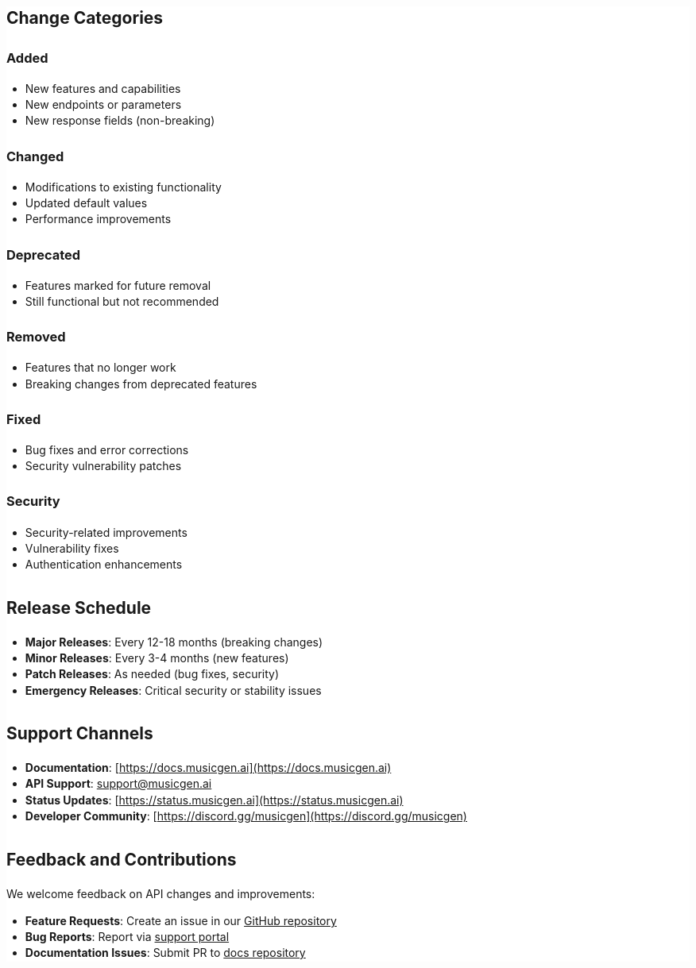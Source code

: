 ## Change Categories

### Added
- New features and capabilities
- New endpoints or parameters
- New response fields (non-breaking)

### Changed
- Modifications to existing functionality
- Updated default values
- Performance improvements

### Deprecated
- Features marked for future removal
- Still functional but not recommended

### Removed
- Features that no longer work
- Breaking changes from deprecated features

### Fixed
- Bug fixes and error corrections
- Security vulnerability patches

### Security
- Security-related improvements
- Vulnerability fixes
- Authentication enhancements

## Release Schedule

- **Major Releases**: Every 12-18 months (breaking changes)
- **Minor Releases**: Every 3-4 months (new features)
- **Patch Releases**: As needed (bug fixes, security)
- **Emergency Releases**: Critical security or stability issues

## Support Channels

- **Documentation**: [https://docs.musicgen.ai](https://docs.musicgen.ai)
- **API Support**: [support@musicgen.ai](mailto:support@musicgen.ai)
- **Status Updates**: [https://status.musicgen.ai](https://status.musicgen.ai)
- **Developer Community**: [https://discord.gg/musicgen](https://discord.gg/musicgen)

## Feedback and Contributions

We welcome feedback on API changes and improvements:

- **Feature Requests**: Create an issue in our [GitHub repository](https://github.com/musicgen-ai/api-feedback)
- **Bug Reports**: Report via [support portal](https://support.musicgen.ai)
- **Documentation Issues**: Submit PR to [docs repository](https://github.com/musicgen-ai/docs)